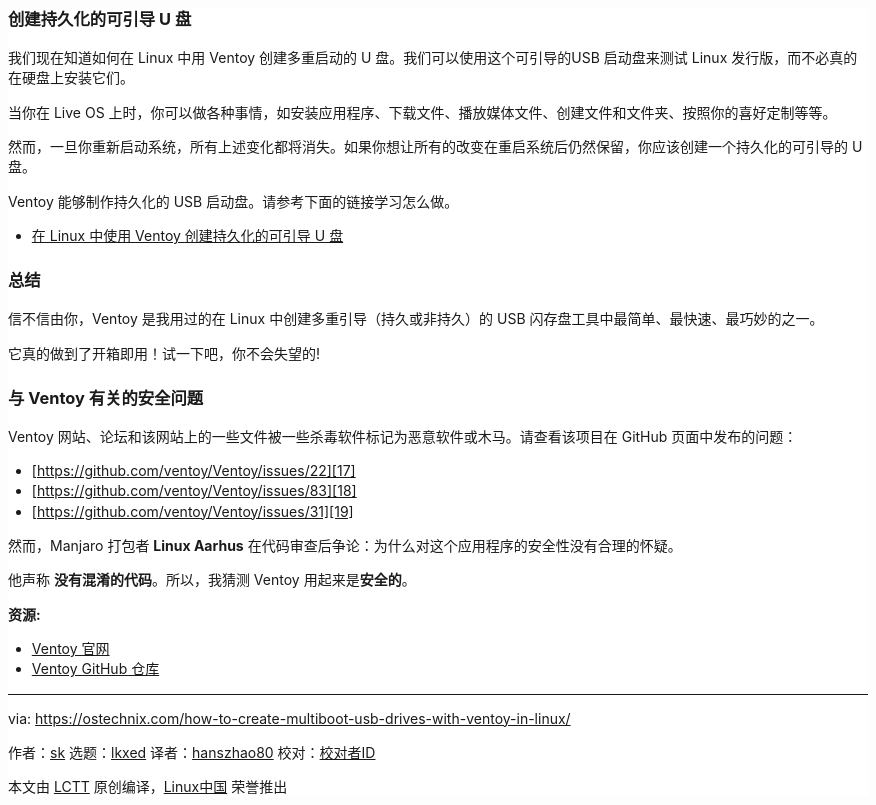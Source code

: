 ### 创建持久化的可引导 U 盘

我们现在知道如何在 Linux 中用 Ventoy 创建多重启动的 U 盘。我们可以使用这个可引导的USB 启动盘来测试 Linux 发行版，而不必真的在硬盘上安装它们。

当你在 Live OS 上时，你可以做各种事情，如安装应用程序、下载文件、播放媒体文件、创建文件和文件夹、按照你的喜好定制等等。

然而，一旦你重新启动系统，所有上述变化都将消失。如果你想让所有的改变在重启系统后仍然保留，你应该创建一个持久化的可引导的 U 盘。

Ventoy 能够制作持久化的 USB 启动盘。请参考下面的链接学习怎么做。

* [在 Linux 中使用 Ventoy 创建持久化的可引导 U 盘][16]

### 总结

信不信由你，Ventoy 是我用过的在 Linux 中创建多重引导（持久或非持久）的 USB 闪存盘工具中最简单、最快速、最巧妙的之一。

它真的做到了开箱即用！试一下吧，你不会失望的!

### 与 Ventoy 有关的安全问题

Ventoy 网站、论坛和该网站上的一些文件被一些杀毒软件标记为恶意软件或木马。请查看该项目在 GitHub 页面中发布的问题：

- [https://github.com/ventoy/Ventoy/issues/22][17]
- [https://github.com/ventoy/Ventoy/issues/83][18]
- [https://github.com/ventoy/Ventoy/issues/31][19]

然而，Manjaro 打包者 **Linux Aarhus** 在代码审查后争论：为什么对这个应用程序的安全性没有合理的怀疑。

他声称 **没有混淆的代码**。所以，我猜测 Ventoy 用起来是**安全的**。

**资源:**

* [Ventoy 官网][20]
* [Ventoy GitHub 仓库][21]

--------------------------------------------------------------------------------

via: https://ostechnix.com/how-to-create-multiboot-usb-drives-with-ventoy-in-linux/

作者：[sk][a]
选题：[lkxed][b]
译者：[hanszhao80](https://github.com/hanszhao80)
校对：[校对者ID](https://github.com/校对者ID)

本文由 [LCTT](https://github.com/LCTT/TranslateProject) 原创编译，[Linux中国](https://linux.cn/) 荣誉推出

[a]: https://ostechnix.com/author/sk/
[b]: https://github.com/lkxed
[1]: https://ostechnix.com/how-to-find-hard-disk-drive-details-in-linux/
[2]: https://github.com/ventoy/Ventoy/releases
[3]: https://ostechnix.com/wp-content/uploads/2022/07/Create-Multiboot-USB-Drives-With-Ventoy-In-Linux.png
[4]: https://ostechnix.com/wp-content/uploads/2020/05/Copy-ISO-files-to-USB-bootable-drive.png
[5]: https://ostechnix.com/wp-content/uploads/2020/05/Ventoy-multiboot-menu.png
[6]: https://i.ytimg.com/vi/VFr1mAikeJU/maxresdefault.jpg
[7]: https://ostechnix.com/wp-content/plugins/penci-shortcodes/pagespeed/assets/play-btn.png
[8]: https://ostechnix.com/how-to-boot-from-usb-drive-in-virtualbox-in-linux/
[9]: https://ostechnix.com/wp-content/uploads/2022/07/Ventoy-GUI.png
[10]: https://ostechnix.com/wp-content/uploads/2022/07/Create-Multiboot-USB-Drives-Using-Ventoy-GUI.png
[11]: https://ostechnix.com/wp-content/uploads/2022/07/Ventoy-Options.png
[12]: https://ostechnix.com/wp-content/uploads/2022/07/Update-Ventoy.png
[13]: https://ostechnix.com/create-bootable-usb-drive-with-ventoy-webui-in-linux/
[14]: https://ostechnix.com/wp-content/uploads/2020/05/Enable-Memdisk-mode-in-Ventoy.png
[15]: https://ostechnix.com/wp-content/uploads/2020/05/Load-ISO-to-memory-in-Ventoy.png
[16]: https://ostechnix.com/create-persistent-bootable-usb-using-ventoy-in-linux/
[17]: https://github.com/ventoy/Ventoy/issues/22
[18]: https://github.com/ventoy/Ventoy/issues/83
[19]: https://github.com/ventoy/Ventoy/issues/31
[20]: https://www.ventoy.net/en/index.html
[21]: https://github.com/ventoy/Ventoy


[#]: subject: "How To Create Multiboot USB Drives With Ventoy In Linux"
[#]: via: "https://ostechnix.com/how-to-create-multiboot-usb-drives-with-ventoy-in-linux/"
[#]: author: "sk https://ostechnix.com/author/sk/"
[#]: collector: "lkxed"
[#]: translator: "hanszhao80"
[#]: reviewer: " "
[#]: publisher: " "
[#]: url: " "
